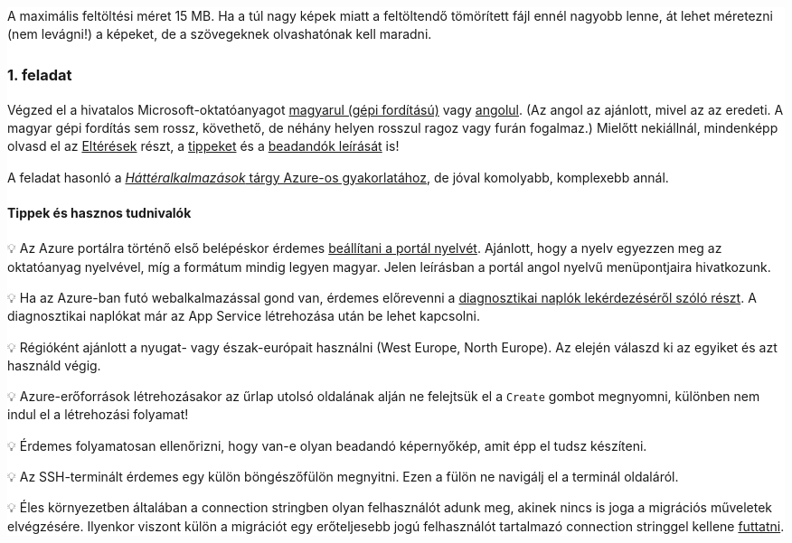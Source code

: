 A maximális feltöltési méret 15 MB. Ha a túl nagy képek miatt a feltöltendő tömörített fájl ennél nagyobb lenne, át
lehet méretezni (nem levágni!) a képeket, de a szövegeknek olvashatónak kell maradni.

### 1. feladat

Végzed el a hivatalos
Microsoft-oktatóanyagot [magyarul (gépi fordítású)](https://learn.microsoft.com/hu-hu/azure/app-service/tutorial-dotnetcore-sqldb-app)
vagy [angolul](https://learn.microsoft.com/en-us/azure/app-service/tutorial-dotnetcore-sqldb-app). (Az angol az
ajánlott, mivel az az eredeti. A magyar gépi fordítás sem rossz, követhető, de néhány helyen rosszul ragoz vagy furán
fogalmaz.) Mielőtt nekiállnál, mindenképp olvasd el az [Eltérések](#eltérések) részt,
a [tippeket](#tippek-és-hasznos-tudnivalók) és a [beadandók leírását](#beadandó) is!

A feladat hasonló a [_Háttéralkalmazások_ tárgy Azure-os gyakorlatához](https://github.com/BMEVIAUBB04/gyakorlat-azure),
de jóval komolyabb, komplexebb annál.

#### Tippek és hasznos tudnivalók

💡 Az Azure portálra történő első belépéskor
érdemes [beállítani a portál nyelvét](https://learn.microsoft.com/en-us/azure/azure-portal/set-preferences#language--region).
Ajánlott, hogy a nyelv egyezzen meg az oktatóanyag nyelvével, míg a formátum mindig legyen magyar. Jelen leírásban a
portál angol nyelvű menüpontjaira hivatkozunk.

💡 Ha az Azure-ban futó webalkalmazással gond van, érdemes előrevenni
a [diagnosztikai naplók lekérdezéséről szóló részt](https://learn.microsoft.com/en-us/azure/app-service/tutorial-dotnetcore-sqldb-app#6-stream-diagnostic-logs).
A diagnosztikai naplókat már az App Service létrehozása után be lehet kapcsolni.

💡 Régióként ajánlott a nyugat- vagy észak-európait használni (West Europe, North Europe). Az elején válaszd ki az
egyiket és azt használd végig.

💡 Azure-erőforrások létrehozásakor az űrlap utolsó oldalának alján ne felejtsük el a `Create` gombot megnyomni, különben
nem indul el a létrehozási folyamat!

💡 Érdemes folyamatosan ellenőrizni, hogy van-e olyan beadandó képernyőkép, amit épp el tudsz készíteni.

💡 Az SSH-terminált érdemes egy külön böngészőfülön megnyitni. Ezen a fülön ne navigálj el a terminál oldaláról.

💡 Éles környezetben általában a connection stringben olyan felhasználót adunk meg, akinek nincs is joga a migrációs
műveletek elvégzésére. Ilyenkor viszont külön a migrációt egy erőteljesebb jogú felhasználót tartalmazó connection
stringgel
kellene [futtatni](https://learn.microsoft.com/en-us/ef/core/managing-schemas/migrations/applying?tabs=dotnet-core-cli#efbundle).
